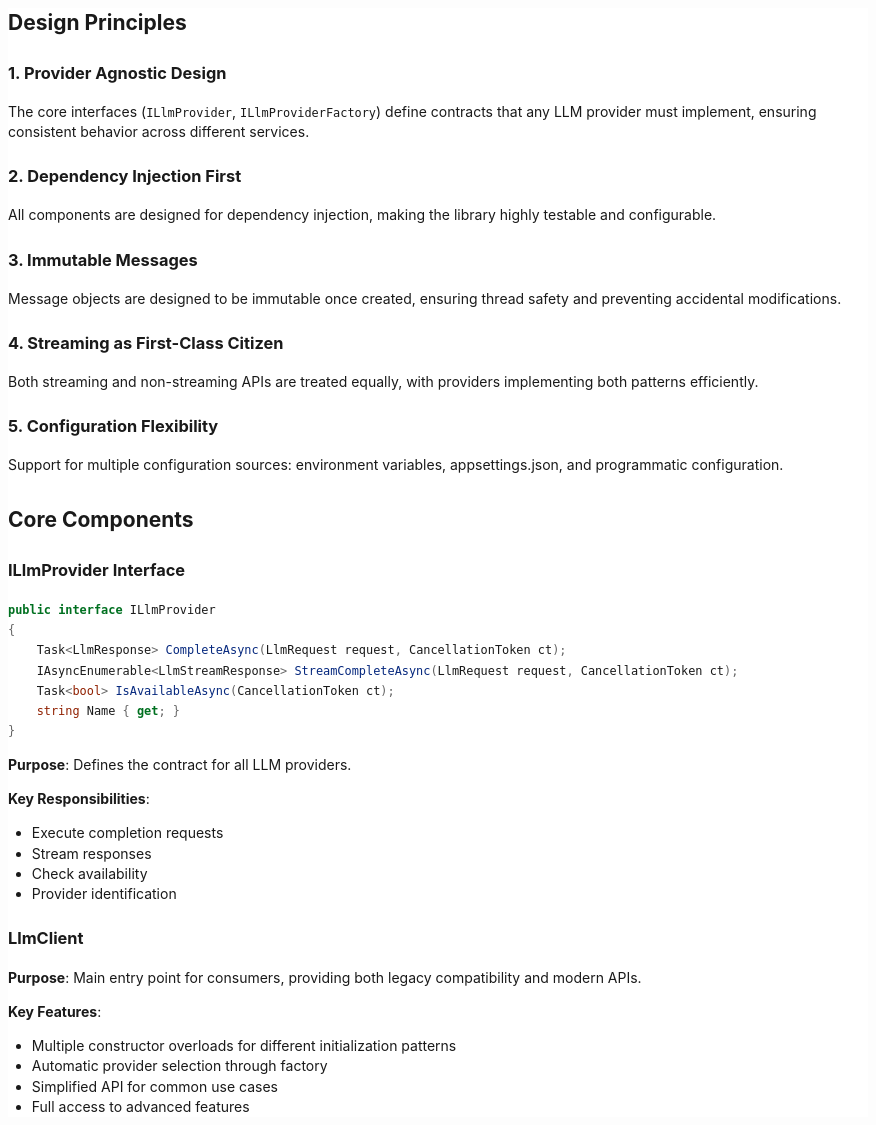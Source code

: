 ## Design Principles

### 1. Provider Agnostic Design
The core interfaces (`ILlmProvider`, `ILlmProviderFactory`) define contracts that any LLM provider must implement, ensuring consistent behavior across different services.

### 2. Dependency Injection First
All components are designed for dependency injection, making the library highly testable and configurable.

### 3. Immutable Messages
Message objects are designed to be immutable once created, ensuring thread safety and preventing accidental modifications.

### 4. Streaming as First-Class Citizen
Both streaming and non-streaming APIs are treated equally, with providers implementing both patterns efficiently.

### 5. Configuration Flexibility
Support for multiple configuration sources: environment variables, appsettings.json, and programmatic configuration.

## Core Components

### ILlmProvider Interface

```csharp
public interface ILlmProvider
{
    Task<LlmResponse> CompleteAsync(LlmRequest request, CancellationToken ct);
    IAsyncEnumerable<LlmStreamResponse> StreamCompleteAsync(LlmRequest request, CancellationToken ct);
    Task<bool> IsAvailableAsync(CancellationToken ct);
    string Name { get; }
}
```

**Purpose**: Defines the contract for all LLM providers.

**Key Responsibilities**:
- Execute completion requests
- Stream responses
- Check availability
- Provider identification

### LlmClient

**Purpose**: Main entry point for consumers, providing both legacy compatibility and modern APIs.

**Key Features**:
- Multiple constructor overloads for different initialization patterns
- Automatic provider selection through factory
- Simplified API for common use cases
- Full access to advanced features
